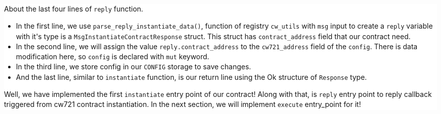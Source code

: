 About the last four lines of `reply` function. 

- In the first line, we use `parse_reply_instantiate_data()`, function of registry `cw_utils` with `msg` input to create a `reply` variable with it's type is a `MsgInstantiateContractResponse` struct. This struct has `contract_address` field that our contract need.
- In the second line, we will assign the value `reply.contract_address` to the `cw721_address` field of the `config`. There is data modification here, so `config` is declared with `mut` keyword.
- In the third line, we store config in our `CONFIG` storage to save changes.
- And the last line, similar to `instantiate` function, is our return line using the Ok structure of `Response` type.

Well, we have implemented the first `instantiate` entry point of our contract! Along with that, is `reply` entry point to reply callback triggered from cw721 contract instantiation. In the next section, we will implement `execute` entry_point for it!

[Submessage]: https://book.cosmwasm.com/actor-model/contract-as-actor.html#sending-submessages